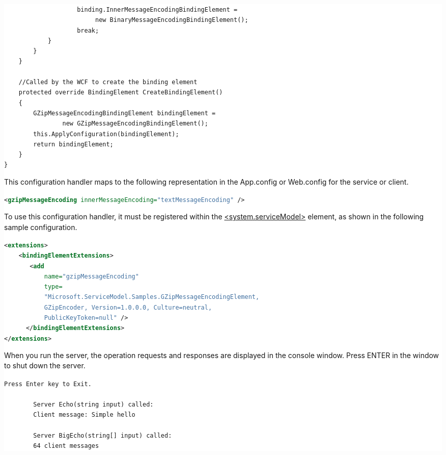 ```  
                    binding.InnerMessageEncodingBindingElement =   
                         new BinaryMessageEncodingBindingElement();  
                    break;  
            }  
        }  
    }  
  
    //Called by the WCF to create the binding element  
    protected override BindingElement CreateBindingElement()  
    {  
        GZipMessageEncodingBindingElement bindingElement =   
                new GZipMessageEncodingBindingElement();  
        this.ApplyConfiguration(bindingElement);  
        return bindingElement;  
    }  
}   
```  
  
 This configuration handler maps to the following representation in the App.config or Web.config for the service or client.  
  
```xml  
<gzipMessageEncoding innerMessageEncoding="textMessageEncoding" />  
```  
  
 To use this configuration handler, it must be registered within the [\<system.serviceModel>](../../../../docs/framework/configure-apps/file-schema/wcf/system-servicemodel.md) element, as shown in the following sample configuration.  
  
```xml  
<extensions>  
    <bindingElementExtensions>  
       <add   
           name="gzipMessageEncoding"   
           type=  
           "Microsoft.ServiceModel.Samples.GZipMessageEncodingElement,  
           GZipEncoder, Version=1.0.0.0, Culture=neutral,   
           PublicKeyToken=null" />  
      </bindingElementExtensions>  
</extensions>  
```  
  
 When you run the server, the operation requests and responses are displayed in the console window. Press ENTER in the window to shut down the server.  
  
```  
Press Enter key to Exit.  
  
        Server Echo(string input) called:  
        Client message: Simple hello  
  
        Server BigEcho(string[] input) called:  
        64 client messages  
```  
  